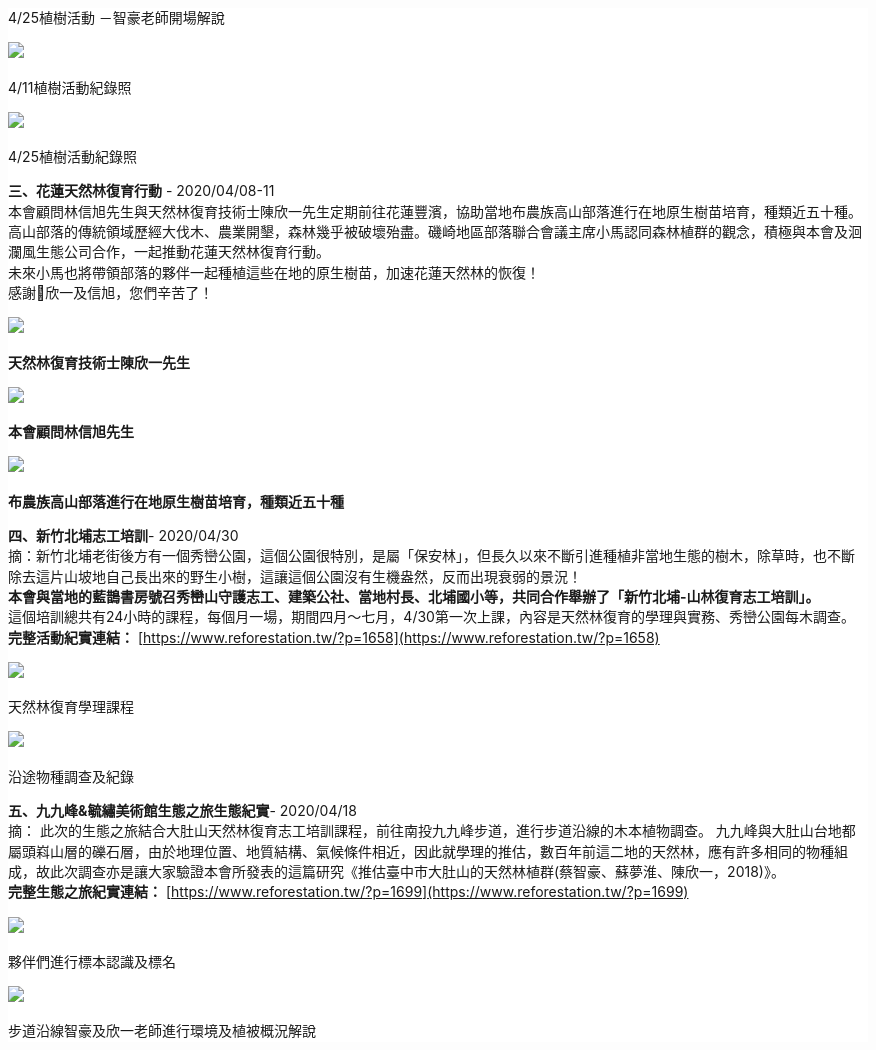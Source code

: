 4/25植樹活動 －智豪老師開場解說

![](https://www.reforestation.tw/wp-content/uploads/2020/04/timeline_20200411_181603.jpg)

4/11植樹活動紀錄照

![](https://www.reforestation.tw/wp-content/uploads/2020/04/IMG_2370.jpg)

4/25植樹活動紀錄照

**三、花蓮天然林復育行動** - 2020/04/08-11  
本會顧問林信旭先生與天然林復育技術士陳欣一先生定期前往花蓮豐濱，協助當地布農族高山部落進行在地原生樹苗培育，種類近五十種。  
高山部落的傳統領域歷經大伐木、農業開墾，森林幾乎被破壞殆盡。磯崎地區部落聯合會議主席小馬認同森林植群的觀念，積極與本會及洄瀾風生態公司合作，一起推動花蓮天然林復育行動。  
未來小馬也將帶領部落的夥伴一起種植這些在地的原生樹苗，加速花蓮天然林的恢復！  
感謝🙏欣一及信旭，您們辛苦了！

![](https://www.reforestation.tw/wp-content/uploads/2020/04/timeline_20200410_212659.jpg)

**天然林復育技術士陳欣一先生**

![](https://www.reforestation.tw/wp-content/uploads/2020/04/timeline_20200410_212700-1.jpg)

**本會顧問林信旭先生**

![](https://www.reforestation.tw/wp-content/uploads/2020/04/timeline_20200410_212701_0.jpg)

**布農族高山部落進行在地原生樹苗培育，種類近五十種**

**四、新竹北埔志工培訓**\- 2020/04/30  
摘：新竹北埔老街後方有一個秀巒公園，這個公園很特別，是屬「保安林」，但長久以來不斷引進種植非當地生態的樹木，除草時，也不斷除去這片山坡地自己長出來的野生小樹，這讓這個公園沒有生機盎然，反而出現衰弱的景況！  
**本會與當地的藍鵲書房號召秀巒山守護志工、建築公社、當地村長、北埔國小等，共同合作舉辦了「新竹北埔-山林復育志工培訓」。**  
這個培訓總共有24小時的課程，每個月一場，期間四月～七月，4/30第一次上課，內容是天然林復育的學理與實務、秀巒公園每木調查。  
**完整活動紀實連結：** [https://www.reforestation.tw/?p=1658](https://www.reforestation.tw/?p=1658)

![](https://www.reforestation.tw/wp-content/uploads/2020/05/timeline_20200501_165403.jpg)

天然林復育學理課程

![](https://www.reforestation.tw/wp-content/uploads/2020/05/timeline_20200501_165406.jpg)

沿途物種調查及紀錄

**五、九九峰&毓繡美術館生態之旅生態紀實**\- 2020/04/18  
摘： 此次的生態之旅結合大肚山天然林復育志工培訓課程，前往南投九九峰步道，進行步道沿線的木本植物調查。 九九峰與大肚山台地都屬頭嵙山層的礫石層，由於地理位置、地質結構、氣候條件相近，因此就學理的推估，數百年前這二地的天然林，應有許多相同的物種組成，故此次調查亦是讓大家驗證本會所發表的這篇研究《推估臺中市大肚山的天然林植群(蔡智豪、蘇夢淮、陳欣一，2018)》。  
**完整生態之旅紀實連結：** [https://www.reforestation.tw/?p=1699](https://www.reforestation.tw/?p=1699)

![](https://www.reforestation.tw/wp-content/uploads/2020/05/202052_200522_0025.jpg)

夥伴們進行標本認識及標名

![](https://www.reforestation.tw/wp-content/uploads/2020/05/202052_200522_0019.jpg)

步道沿線智豪及欣一老師進行環境及植被概況解說
